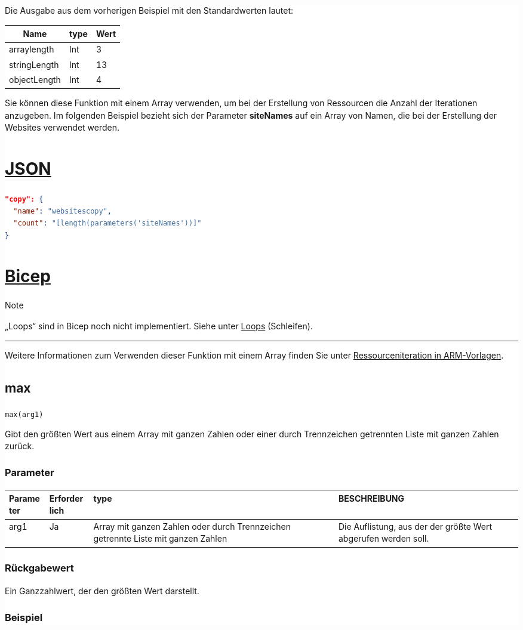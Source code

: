 
Die Ausgabe aus dem vorherigen Beispiel mit den Standardwerten lautet:

| Name | type | Wert |
| ---- | ---- | ----- |
| arraylength | Int | 3 |
| stringLength | Int | 13 |
| objectLength | Int | 4 |

Sie können diese Funktion mit einem Array verwenden, um bei der Erstellung von Ressourcen die Anzahl der Iterationen anzugeben. Im folgenden Beispiel bezieht sich der Parameter **siteNames** auf ein Array von Namen, die bei der Erstellung der Websites verwendet werden.

# <a name="json"></a>[JSON](#tab/json)

```json
"copy": {
  "name": "websitescopy",
  "count": "[length(parameters('siteNames'))]"
}
```

# <a name="bicep"></a>[Bicep](#tab/bicep)

> [!NOTE]
> „Loops“ sind in Bicep noch nicht implementiert.  Siehe unter [Loops](https://github.com/Azure/bicep/blob/main/docs/spec/loops.md) (Schleifen).

---

Weitere Informationen zum Verwenden dieser Funktion mit einem Array finden Sie unter [Ressourceniteration in ARM-Vorlagen](copy-resources.md).

## <a name="max"></a>max

`max(arg1)`

Gibt den größten Wert aus einem Array mit ganzen Zahlen oder einer durch Trennzeichen getrennten Liste mit ganzen Zahlen zurück.

### <a name="parameters"></a>Parameter

| Parameter | Erforderlich | type | BESCHREIBUNG |
|:--- |:--- |:--- |:--- |
| arg1 |Ja |Array mit ganzen Zahlen oder durch Trennzeichen getrennte Liste mit ganzen Zahlen |Die Auflistung, aus der der größte Wert abgerufen werden soll. |

### <a name="return-value"></a>Rückgabewert

Ein Ganzzahlwert, der den größten Wert darstellt.

### <a name="example"></a>Beispiel

